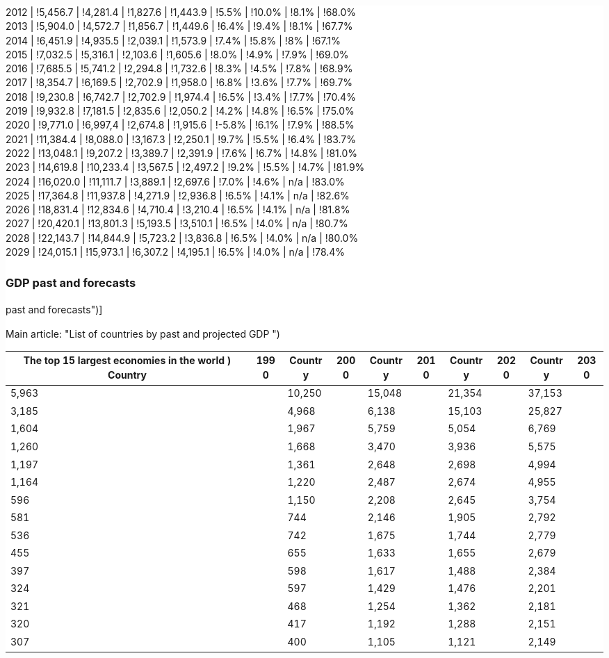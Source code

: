 2012  | !5,456.7  | !4,281.4  | !1,827.6  | !1,443.9  | !5.5%  | !10.0%  | !8.1%  | !68.0%   
2013  | !5,904.0  | !4,572.7  | !1,856.7  | !1,449.6  | !6.4%  | !9.4%  | !8.1%  | !67.7%   
2014  | !6,451.9  | !4,935.5  | !2,039.1  | !1,573.9  | !7.4%  | !5.8%  | !8%  | !67.1%   
2015  | !7,032.5  | !5,316.1  | !2,103.6  | !1,605.6  | !8.0%  | !4.9%  | !7.9%  | !69.0%   
2016  | !7,685.5  | !5,741.2  | !2,294.8  | !1,732.6  | !8.3%  | !4.5%  | !7.8%  | !68.9%   
2017  | !8,354.7  | !6,169.5  | !2,702.9  | !1,958.0  | !6.8%  | !3.6%  | !7.7%  | !69.7%   
2018  | !9,230.8  | !6,742.7  | !2,702.9  | !1,974.4  | !6.5%  | !3.4%  | !7.7%  | !70.4%   
2019  | !9,932.8  | !7,181.5  | !2,835.6  | !2,050.2  | !4.2%  | !4.8%  | !6.5%  | !75.0%   
2020  | !9,771.0  | !6,997,4  | !2,674.8  | !1,915.6  | !-5.8%  | !6.1%  | !7.9%  | !88.5%   
2021  | !11,384.4  | !8,088.0  | !3,167.3  | !2,250.1  | !9.7% | !5.5%  | !6.4%  | !83.7%   
2022  | !13,048.1  | !9,207.2  | !3,389.7  | !2,391.9  | !7.6%  | !6.7%  | !4.8%  | !81.0%   
2023  | !14,619.8  | !10,233.4  | !3,567.5  | !2,497.2  | !9.2%  | !5.5%  | !4.7%  | !81.9%   
2024  | !16,020.0  | !11,111.7  | !3,889.1  | !2,697.6  | !7.0%  | !4.6%  | n/a  | !83.0%   
2025  | !17,364.8  | !11,937.8  | !4,271.9  | !2,936.8  | !6.5%  | !4.1%  | n/a  | !82.6%   
2026  | !18,831.4  | !12,834.6  | !4,710.4  | !3,210.4  | !6.5%  | !4.1%  | n/a  | !81.8%   
2027  | !20,420.1  | !13,801.3  | !5,193.5  | !3,510.1  | !6.5%  | !4.0%  | n/a  | !80.7%   
2028  | !22,143.7  | !14,844.9  | !5,723.2  | !3,836.8  | !6.5%  | !4.0%  | n/a  | !80.0%   
2029  | !24,015.1  | !15,973.1  | !6,307.2  | !4,195.1  | !6.5%  | !4.0%  | n/a  | !78.4%   
  
### GDP past and forecasts

past and forecasts")]

Main article: "List
of countries by past and projected GDP \")

The top 15 largest economies in the world ) Country  | 1990  | Country  | 2000  | Country  | 2010  | Country  | 2020  | Country  | 2030   
---|---|---|---|---|---|---|---|---|---  
| 5,963  | | 10,250  | | 15,048  | | 21,354  | | 37,153   
| 3,185  | | 4,968  | | 6,138  | | 15,103  | | 25,827   
| 1,604  | | 1,967  | | 5,759  | | 5,054  | | 6,769   
| 1,260  | | 1,668  | | 3,470  | | 3,936  | | 5,575   
| 1,197  | | 1,361  | | 2,648  | | 2,698  | | 4,994   
| 1,164  | | 1,220  | | 2,487  | | 2,674  | | 4,955   
| 596  | | 1,150  | | 2,208  | | 2,645  | | 3,754   
| 581  | | 744  | | 2,146  | | 1,905  | | 2,792   
| 536  | | 742  | | 1,675  | | 1,744  | | 2,779   
| 455  | | 655  | | 1,633  | | 1,655  | | 2,679   
| 397  | | 598  | | 1,617  | | 1,488  | | 2,384   
| 324  | | 597  | | 1,429  | | 1,476  | | 2,201   
| 321  | | 468  | | 1,254  | | 1,362  | | 2,181   
| 320  | | 417  | | 1,192  | | 1,288  | | 2,151   
| 307  | | 400  | | 1,105  | | 1,121  | | 2,149   
  